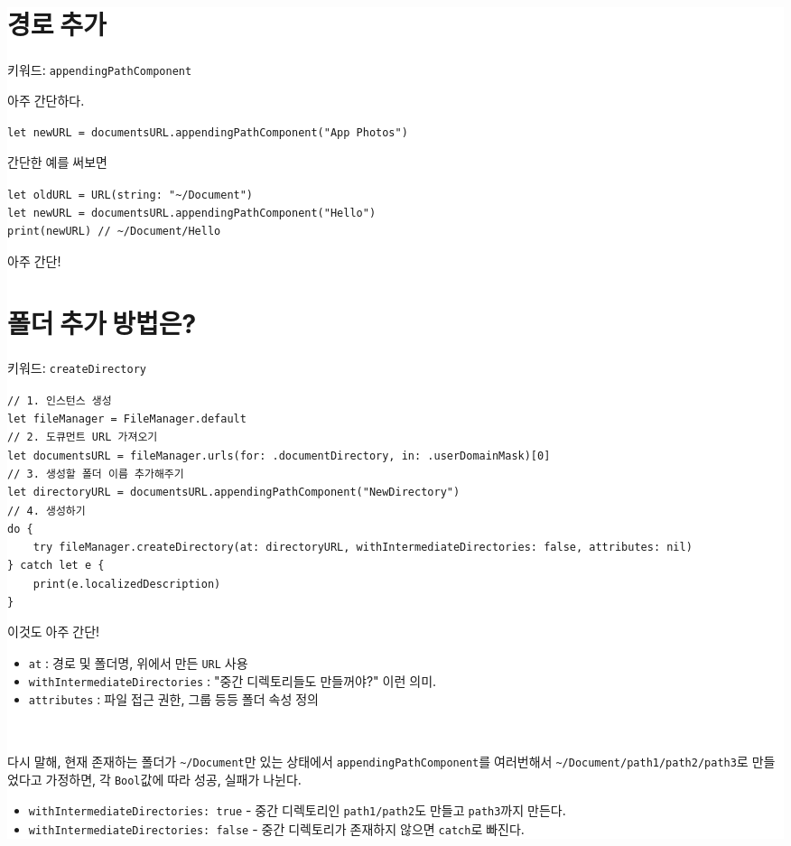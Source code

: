 # 경로 추가

키워드:  `appendingPathComponent`

아주 간단하다.

```
let newURL = documentsURL.appendingPathComponent("App Photos")
```

간단한 예를 써보면

```
let oldURL = URL(string: "~/Document")
let newURL = documentsURL.appendingPathComponent("Hello")
print(newURL) // ~/Document/Hello
```

아주 간단!





# 폴더 추가 방법은?

키워드: `createDirectory`

```
// 1. 인스턴스 생성
let fileManager = FileManager.default
// 2. 도큐먼트 URL 가져오기
let documentsURL = fileManager.urls(for: .documentDirectory, in: .userDomainMask)[0]
// 3. 생성할 폴더 이름 추가해주기
let directoryURL = documentsURL.appendingPathComponent("NewDirectory")
// 4. 생성하기
do {
    try fileManager.createDirectory(at: directoryURL, withIntermediateDirectories: false, attributes: nil)
} catch let e {
    print(e.localizedDescription)
}
```

이것도 아주 간단!

- `at` : 경로 및 폴더명, 위에서 만든 `URL` 사용
- `withIntermediateDirectories` : "중간 디렉토리들도 만들꺼야?" 이런 의미.
- `attributes` : 파일 접근 권한, 그룹 등등 폴더 속성 정의


<br>

다시 말해, 현재 존재하는 폴더가 `~/Document`만 있는 상태에서 `appendingPathComponent`를 여러번해서 `~/Document/path1/path2/path3`로 만들었다고 가정하면, 각 `Bool`값에 따라 성공, 실패가 나뉜다.

- `withIntermediateDirectories: true` - 중간 디렉토리인 `path1/path2`도 만들고 `path3`까지 만든다.
- `withIntermediateDirectories: false` - 중간 디렉토리가 존재하지 않으면 `catch`로 빠진다.
